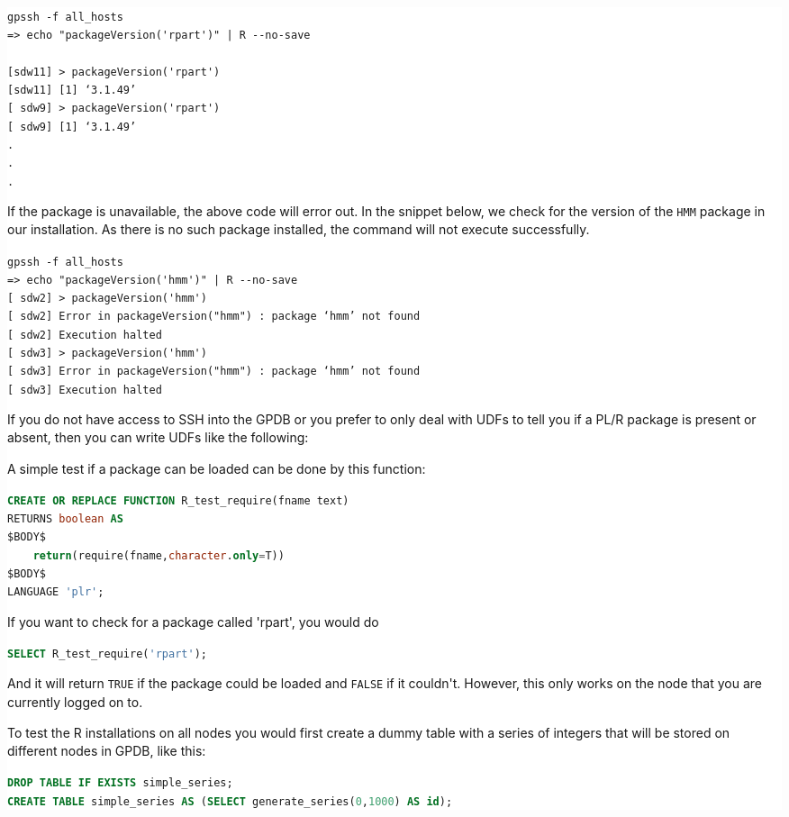 ```
gpssh -f all_hosts
=> echo "packageVersion('rpart')" | R --no-save

[sdw11] > packageVersion('rpart')
[sdw11] [1] ‘3.1.49’
[ sdw9] > packageVersion('rpart')
[ sdw9] [1] ‘3.1.49’
.
.
.
```

If the package is unavailable, the above code will error out. In the snippet below, we check for the version of the `HMM` package
in our installation. As there is no such package installed, the command will not execute successfully.

```
gpssh -f all_hosts
=> echo "packageVersion('hmm')" | R --no-save
[ sdw2] > packageVersion('hmm')
[ sdw2] Error in packageVersion("hmm") : package ‘hmm’ not found
[ sdw2] Execution halted
[ sdw3] > packageVersion('hmm')
[ sdw3] Error in packageVersion("hmm") : package ‘hmm’ not found
[ sdw3] Execution halted

```

If you do not have access to SSH into the GPDB or you prefer to only deal with UDFs to tell you if a PL/R package is present or absent, then you can write UDFs like the following:

A simple test if a package can be loaded can be done by this function:
```SQL
CREATE OR REPLACE FUNCTION R_test_require(fname text)
RETURNS boolean AS
$BODY$
    return(require(fname,character.only=T))
$BODY$
LANGUAGE 'plr';
```

If you want to check for a package called 'rpart', you would do
```SQL
SELECT R_test_require('rpart');
```

And it will return `TRUE` if the package could be loaded and `FALSE` if it couldn't. However, this only works on the node that you are currently logged on to.

To test the R installations on all nodes you would first create a dummy table with a series of integers that will be stored on different nodes in GPDB, like this:

```SQL
DROP TABLE IF EXISTS simple_series;
CREATE TABLE simple_series AS (SELECT generate_series(0,1000) AS id);
```

